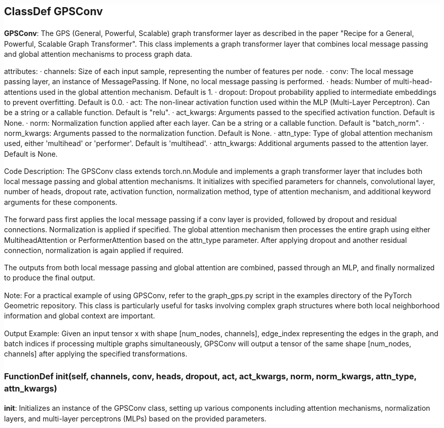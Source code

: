 ## ClassDef GPSConv
**GPSConv**: The GPS (General, Powerful, Scalable) graph transformer layer as described in the paper "Recipe for a General, Powerful, Scalable Graph Transformer". This class implements a graph transformer layer that combines local message passing and global attention mechanisms to process graph data.

attributes:
· channels: Size of each input sample, representing the number of features per node.
· conv: The local message passing layer, an instance of MessagePassing. If None, no local message passing is performed.
· heads: Number of multi-head-attentions used in the global attention mechanism. Default is 1.
· dropout: Dropout probability applied to intermediate embeddings to prevent overfitting. Default is 0.0.
· act: The non-linear activation function used within the MLP (Multi-Layer Perceptron). Can be a string or a callable function. Default is "relu".
· act_kwargs: Arguments passed to the specified activation function. Default is None.
· norm: Normalization function applied after each layer. Can be a string or a callable function. Default is "batch_norm".
· norm_kwargs: Arguments passed to the normalization function. Default is None.
· attn_type: Type of global attention mechanism used, either 'multihead' or 'performer'. Default is 'multihead'.
· attn_kwargs: Additional arguments passed to the attention layer. Default is None.

Code Description: The GPSConv class extends torch.nn.Module and implements a graph transformer layer that includes both local message passing and global attention mechanisms. It initializes with specified parameters for channels, convolutional layer, number of heads, dropout rate, activation function, normalization method, type of attention mechanism, and additional keyword arguments for these components.

The forward pass first applies the local message passing if a conv layer is provided, followed by dropout and residual connections. Normalization is applied if specified. The global attention mechanism then processes the entire graph using either MultiheadAttention or PerformerAttention based on the attn_type parameter. After applying dropout and another residual connection, normalization is again applied if required.

The outputs from both local message passing and global attention are combined, passed through an MLP, and finally normalized to produce the final output.

Note: For a practical example of using GPSConv, refer to the graph_gps.py script in the examples directory of the PyTorch Geometric repository. This class is particularly useful for tasks involving complex graph structures where both local neighborhood information and global context are important.

Output Example: Given an input tensor x with shape [num_nodes, channels], edge_index representing the edges in the graph, and batch indices if processing multiple graphs simultaneously, GPSConv will output a tensor of the same shape [num_nodes, channels] after applying the specified transformations.
### FunctionDef __init__(self, channels, conv, heads, dropout, act, act_kwargs, norm, norm_kwargs, attn_type, attn_kwargs)
**__init__**: Initializes an instance of the GPSConv class, setting up various components including attention mechanisms, normalization layers, and multi-layer perceptrons (MLPs) based on the provided parameters.
